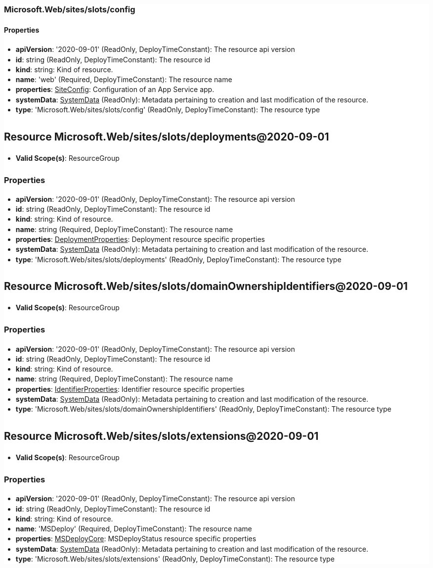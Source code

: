 ### Microsoft.Web/sites/slots/config
#### Properties
* **apiVersion**: '2020-09-01' (ReadOnly, DeployTimeConstant): The resource api version
* **id**: string (ReadOnly, DeployTimeConstant): The resource id
* **kind**: string: Kind of resource.
* **name**: 'web' (Required, DeployTimeConstant): The resource name
* **properties**: [SiteConfig](#siteconfig): Configuration of an App Service app.
* **systemData**: [SystemData](#systemdata) (ReadOnly): Metadata pertaining to creation and last modification of the resource.
* **type**: 'Microsoft.Web/sites/slots/config' (ReadOnly, DeployTimeConstant): The resource type


## Resource Microsoft.Web/sites/slots/deployments@2020-09-01
* **Valid Scope(s)**: ResourceGroup
### Properties
* **apiVersion**: '2020-09-01' (ReadOnly, DeployTimeConstant): The resource api version
* **id**: string (ReadOnly, DeployTimeConstant): The resource id
* **kind**: string: Kind of resource.
* **name**: string (Required, DeployTimeConstant): The resource name
* **properties**: [DeploymentProperties](#deploymentproperties): Deployment resource specific properties
* **systemData**: [SystemData](#systemdata) (ReadOnly): Metadata pertaining to creation and last modification of the resource.
* **type**: 'Microsoft.Web/sites/slots/deployments' (ReadOnly, DeployTimeConstant): The resource type

## Resource Microsoft.Web/sites/slots/domainOwnershipIdentifiers@2020-09-01
* **Valid Scope(s)**: ResourceGroup
### Properties
* **apiVersion**: '2020-09-01' (ReadOnly, DeployTimeConstant): The resource api version
* **id**: string (ReadOnly, DeployTimeConstant): The resource id
* **kind**: string: Kind of resource.
* **name**: string (Required, DeployTimeConstant): The resource name
* **properties**: [IdentifierProperties](#identifierproperties): Identifier resource specific properties
* **systemData**: [SystemData](#systemdata) (ReadOnly): Metadata pertaining to creation and last modification of the resource.
* **type**: 'Microsoft.Web/sites/slots/domainOwnershipIdentifiers' (ReadOnly, DeployTimeConstant): The resource type

## Resource Microsoft.Web/sites/slots/extensions@2020-09-01
* **Valid Scope(s)**: ResourceGroup
### Properties
* **apiVersion**: '2020-09-01' (ReadOnly, DeployTimeConstant): The resource api version
* **id**: string (ReadOnly, DeployTimeConstant): The resource id
* **kind**: string: Kind of resource.
* **name**: 'MSDeploy' (Required, DeployTimeConstant): The resource name
* **properties**: [MSDeployCore](#msdeploycore): MSDeployStatus resource specific properties
* **systemData**: [SystemData](#systemdata) (ReadOnly): Metadata pertaining to creation and last modification of the resource.
* **type**: 'Microsoft.Web/sites/slots/extensions' (ReadOnly, DeployTimeConstant): The resource type
